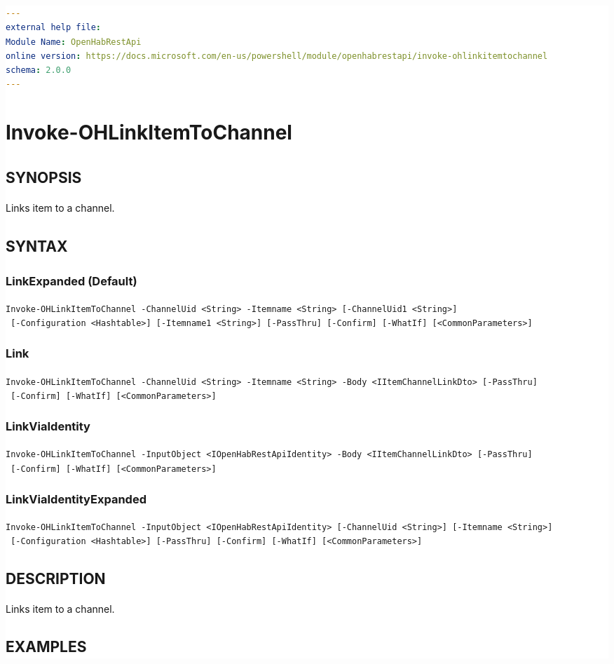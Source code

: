 ```yaml
---
external help file:
Module Name: OpenHabRestApi
online version: https://docs.microsoft.com/en-us/powershell/module/openhabrestapi/invoke-ohlinkitemtochannel
schema: 2.0.0
---
```


# Invoke-OHLinkItemToChannel

## SYNOPSIS
Links item to a channel.

## SYNTAX

### LinkExpanded (Default)
```
Invoke-OHLinkItemToChannel -ChannelUid <String> -Itemname <String> [-ChannelUid1 <String>]
 [-Configuration <Hashtable>] [-Itemname1 <String>] [-PassThru] [-Confirm] [-WhatIf] [<CommonParameters>]
```

### Link
```
Invoke-OHLinkItemToChannel -ChannelUid <String> -Itemname <String> -Body <IItemChannelLinkDto> [-PassThru]
 [-Confirm] [-WhatIf] [<CommonParameters>]
```

### LinkViaIdentity
```
Invoke-OHLinkItemToChannel -InputObject <IOpenHabRestApiIdentity> -Body <IItemChannelLinkDto> [-PassThru]
 [-Confirm] [-WhatIf] [<CommonParameters>]
```

### LinkViaIdentityExpanded
```
Invoke-OHLinkItemToChannel -InputObject <IOpenHabRestApiIdentity> [-ChannelUid <String>] [-Itemname <String>]
 [-Configuration <Hashtable>] [-PassThru] [-Confirm] [-WhatIf] [<CommonParameters>]
```

## DESCRIPTION
Links item to a channel.

## EXAMPLES

